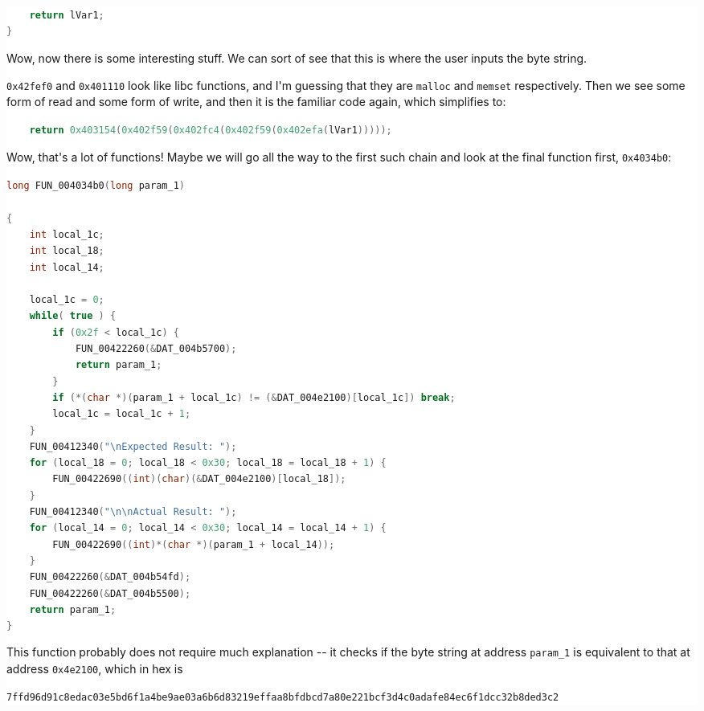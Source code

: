 ```c
    return lVar1;
}
```

Wow, now there is some interesting stuff. We can sort of see that this is where the user inputs the byte string.

`0x42fef0` and `0x401110` look like libc functions, and I'm guessing that they are `malloc` and `memset` respectively. Then we see some form of read and some form of write, and then it is the familiar code again, which simplifies to:

```c
    return 0x403154(0x402f59(0x402fc4(0x402f59(0x402efa(lVar1)))));
```

Wow, that's a lot of functions! Maybe we will go all the way to the first such chain and look at the final function first, `0x4034b0`:

```c
long FUN_004034b0(long param_1)

{
    int local_1c;
    int local_18;
    int local_14;
    
    local_1c = 0;
    while( true ) {
        if (0x2f < local_1c) {
            FUN_00422260(&DAT_004b5700);
            return param_1;
        }
        if (*(char *)(param_1 + local_1c) != (&DAT_004e2100)[local_1c]) break;
        local_1c = local_1c + 1;
    }
    FUN_00412340("\nExpected Result: ");
    for (local_18 = 0; local_18 < 0x30; local_18 = local_18 + 1) {
        FUN_00422690((int)(char)(&DAT_004e2100)[local_18]);
    }
    FUN_00412340("\n\nActual Result: ");
    for (local_14 = 0; local_14 < 0x30; local_14 = local_14 + 1) {
        FUN_00422690((int)*(char *)(param_1 + local_14));
    }
    FUN_00422260(&DAT_004b54fd);
    FUN_00422260(&DAT_004b5500);
    return param_1;
}
```

This function probably does not require much explanation -- it checks if the byte string at address `param_1` is equivalent to that at address `0x4e2100`, which in hex is

```
7ffd96d91c8edac03e5bd6f1a4be9ae03a6b6d83219effaa8bfdbcd7a80e221bcf3d4c0adafe84ec6f1dcc32b8ded3c2
```
